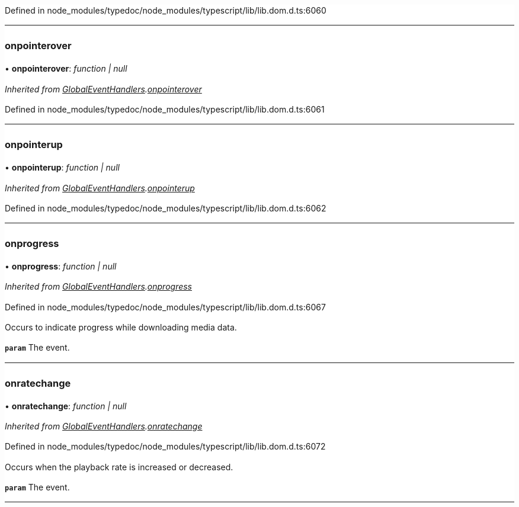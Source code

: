Defined in node_modules/typedoc/node_modules/typescript/lib/lib.dom.d.ts:6060

___

###  onpointerover

• **onpointerover**: *function | null*

*Inherited from [GlobalEventHandlers](_node_modules_typedoc_node_modules_typescript_lib_lib_dom_d_.globaleventhandlers.md).[onpointerover](_node_modules_typedoc_node_modules_typescript_lib_lib_dom_d_.globaleventhandlers.md#onpointerover)*

Defined in node_modules/typedoc/node_modules/typescript/lib/lib.dom.d.ts:6061

___

###  onpointerup

• **onpointerup**: *function | null*

*Inherited from [GlobalEventHandlers](_node_modules_typedoc_node_modules_typescript_lib_lib_dom_d_.globaleventhandlers.md).[onpointerup](_node_modules_typedoc_node_modules_typescript_lib_lib_dom_d_.globaleventhandlers.md#onpointerup)*

Defined in node_modules/typedoc/node_modules/typescript/lib/lib.dom.d.ts:6062

___

###  onprogress

• **onprogress**: *function | null*

*Inherited from [GlobalEventHandlers](_node_modules_typedoc_node_modules_typescript_lib_lib_dom_d_.globaleventhandlers.md).[onprogress](_node_modules_typedoc_node_modules_typescript_lib_lib_dom_d_.globaleventhandlers.md#onprogress)*

Defined in node_modules/typedoc/node_modules/typescript/lib/lib.dom.d.ts:6067

Occurs to indicate progress while downloading media data.

**`param`** The event.

___

###  onratechange

• **onratechange**: *function | null*

*Inherited from [GlobalEventHandlers](_node_modules_typedoc_node_modules_typescript_lib_lib_dom_d_.globaleventhandlers.md).[onratechange](_node_modules_typedoc_node_modules_typescript_lib_lib_dom_d_.globaleventhandlers.md#onratechange)*

Defined in node_modules/typedoc/node_modules/typescript/lib/lib.dom.d.ts:6072

Occurs when the playback rate is increased or decreased.

**`param`** The event.

___
